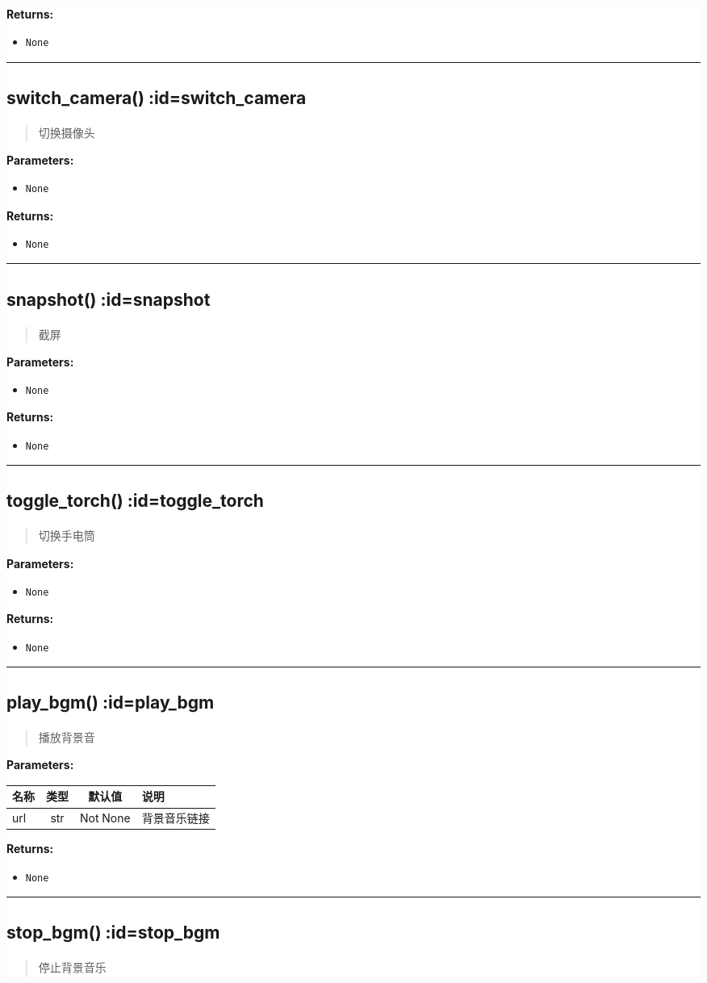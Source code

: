 **Returns:**
- `None`

---

## switch_camera() :id=switch_camera
> 切换摄像头

**Parameters:**
- `None`

**Returns:**
- `None`

---

## snapshot() :id=snapshot
> 截屏

**Parameters:**
- `None`

**Returns:**
- `None`

---

## toggle_torch() :id=toggle_torch
> 切换手电筒

**Parameters:**
- `None`

**Returns:**
- `None`

---

## play_bgm() :id=play_bgm
>  播放背景音

**Parameters:**

|名称| 类型| 默认值| 说明|
| :----- | :-----: | :-----: | :----- |
|  url | str | Not None | 背景音乐链接 |

**Returns:**
- `None`

---

## stop_bgm() :id=stop_bgm
> 停止背景音乐
